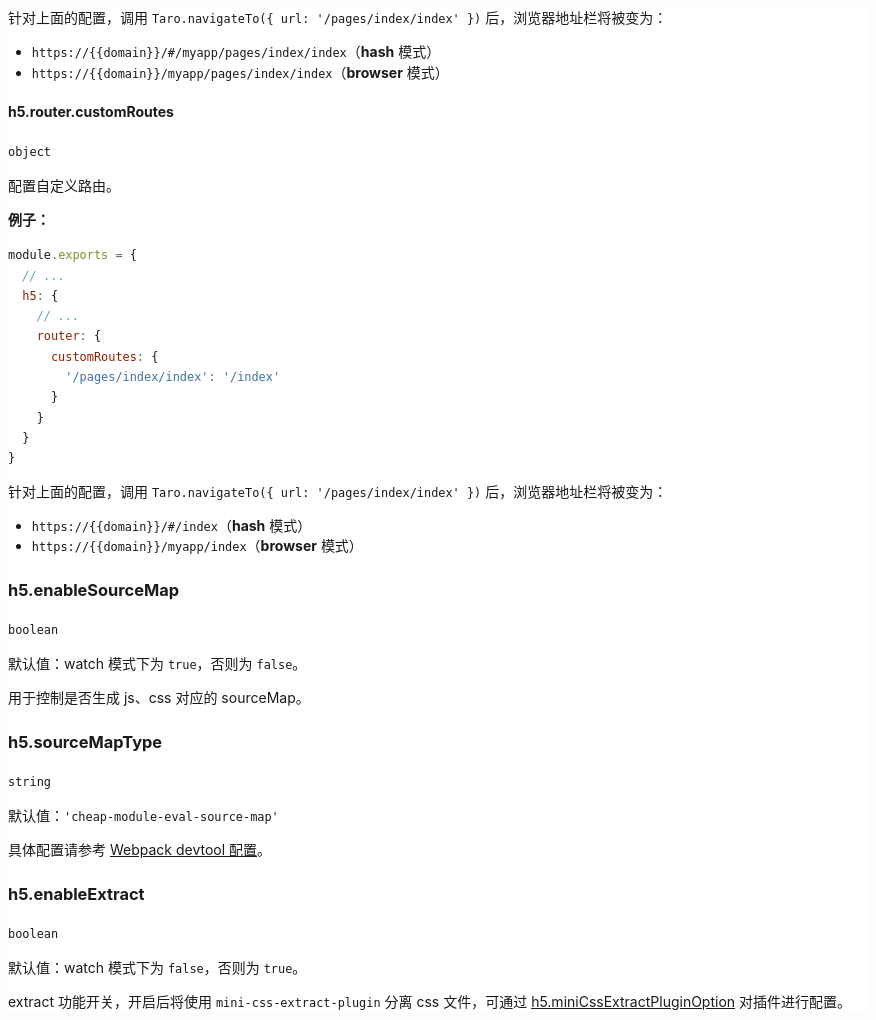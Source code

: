 针对上面的配置，调用 `Taro.navigateTo({ url: '/pages/index/index' })` 后，浏览器地址栏将被变为：

* `https://{{domain}}/#/myapp/pages/index/index`（**hash** 模式）
* `https://{{domain}}/myapp/pages/index/index`（**browser** 模式）

#### h5.router.customRoutes

`object`

配置自定义路由。

**例子：**

```js
module.exports = {
  // ...
  h5: {
    // ...
    router: {
      customRoutes: {
        '/pages/index/index': '/index'
      }
    }
  }
}
```

针对上面的配置，调用 `Taro.navigateTo({ url: '/pages/index/index' })` 后，浏览器地址栏将被变为：

* `https://{{domain}}/#/index`（**hash** 模式）
* `https://{{domain}}/myapp/index`（**browser** 模式）


### h5.enableSourceMap

`boolean`

默认值：watch 模式下为 `true`，否则为 `false`。

用于控制是否生成 js、css 对应的 sourceMap。


### h5.sourceMapType

`string`

默认值：`'cheap-module-eval-source-map'`

具体配置请参考 [Webpack devtool 配置](https://webpack.js.org/configuration/devtool/#devtool)。

### h5.enableExtract

`boolean`

默认值：watch 模式下为 `false`，否则为 `true`。

extract 功能开关，开启后将使用 `mini-css-extract-plugin` 分离 css 文件，可通过 [h5.miniCssExtractPluginOption](./config-detail#h5minicssextractpluginoption) 对插件进行配置。
